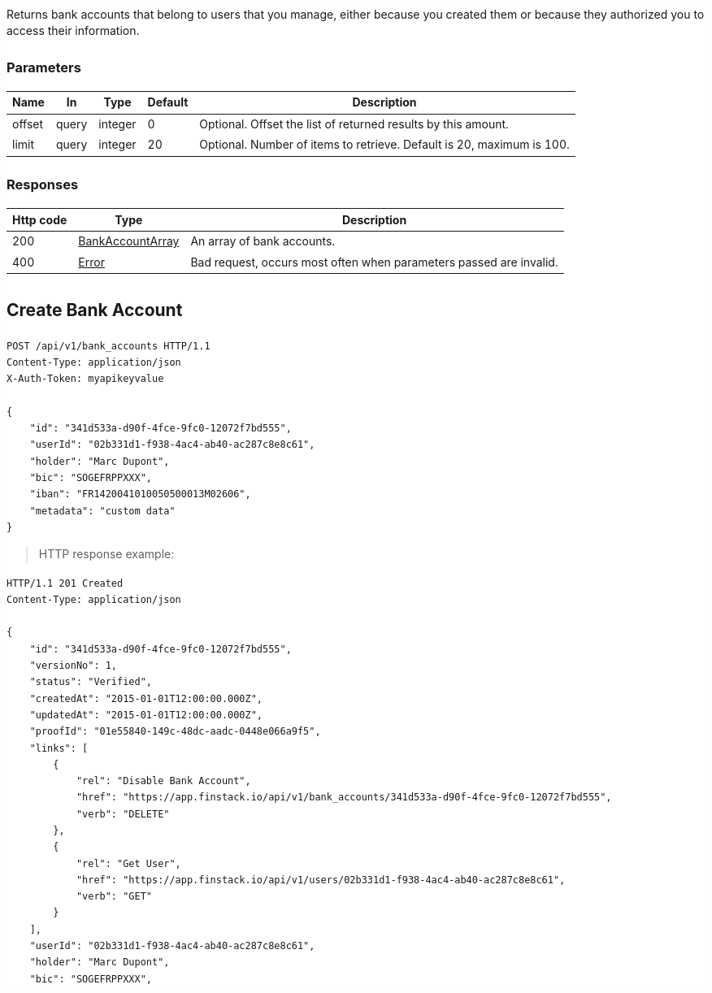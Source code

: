 Returns bank accounts that belong to users that you manage, either because you created them or because 
they authorized you to access their information.



### Parameters
Name | In | Type | Default | Description
--- | --- | --- | --- | ---
offset | query | integer | 0 | Optional. Offset the list of returned results by this amount.
limit | query | integer | 20 | Optional. Number of items to retrieve. Default is 20, maximum is 100.

### Responses
Http code | Type | Description
--- | --- | ---
200 | [BankAccountArray](#bankaccountarray) | An array of bank accounts.
400 | [Error](#error) | Bad request, occurs most often when parameters passed are invalid.

## Create Bank Account

```http
POST /api/v1/bank_accounts HTTP/1.1
Content-Type: application/json
X-Auth-Token: myapikeyvalue

{
    "id": "341d533a-d90f-4fce-9fc0-12072f7bd555",
    "userId": "02b331d1-f938-4ac4-ab40-ac287c8e8c61",
    "holder": "Marc Dupont",
    "bic": "SOGEFRPPXXX",
    "iban": "FR1420041010050500013M02606",
    "metadata": "custom data"
}
```

> HTTP response example:

```http
HTTP/1.1 201 Created
Content-Type: application/json

{
    "id": "341d533a-d90f-4fce-9fc0-12072f7bd555",
    "versionNo": 1,
    "status": "Verified",
    "createdAt": "2015-01-01T12:00:00.000Z",
    "updatedAt": "2015-01-01T12:00:00.000Z",
    "proofId": "01e55840-149c-48dc-aadc-0448e066a9f5",
    "links": [
        {
            "rel": "Disable Bank Account",
            "href": "https://app.finstack.io/api/v1/bank_accounts/341d533a-d90f-4fce-9fc0-12072f7bd555",
            "verb": "DELETE"
        },
        {
            "rel": "Get User",
            "href": "https://app.finstack.io/api/v1/users/02b331d1-f938-4ac4-ab40-ac287c8e8c61",
            "verb": "GET"
        }
    ],
    "userId": "02b331d1-f938-4ac4-ab40-ac287c8e8c61",
    "holder": "Marc Dupont",
    "bic": "SOGEFRPPXXX",
```